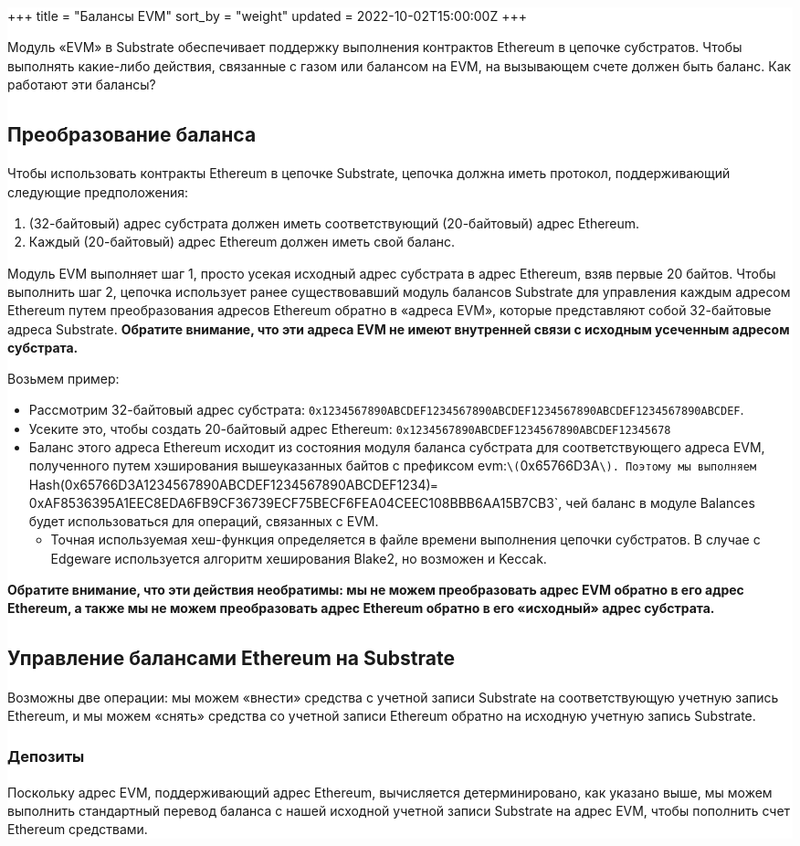 +++
title = "Балансы EVM"
sort_by = "weight"
updated = 2022-10-02T15:00:00Z
+++

Модуль «EVM» в Substrate обеспечивает поддержку выполнения контрактов Ethereum в цепочке субстратов. Чтобы выполнять какие-либо действия, связанные с газом или балансом на EVM, на вызывающем счете должен быть баланс. Как работают эти балансы?

## Преобразование баланса

Чтобы использовать контракты Ethereum в цепочке Substrate, цепочка должна иметь протокол, поддерживающий следующие предположения:

1. \(32-байтовый\) адрес субстрата должен иметь соответствующий \(20-байтовый\) адрес Ethereum.
2. Каждый \(20-байтовый\) адрес Ethereum должен иметь свой баланс.

Модуль EVM выполняет шаг 1, просто усекая исходный адрес субстрата в адрес Ethereum, взяв первые 20 байтов. Чтобы выполнить шаг 2, цепочка использует ранее существовавший модуль балансов Substrate для управления каждым адресом Ethereum путем преобразования адресов Ethereum обратно в «адреса EVM», которые представляют собой 32-байтовые адреса Substrate. **Обратите внимание, что эти адреса EVM не имеют внутренней связи с исходным усеченным адресом субстрата.**

Возьмем пример:

- Рассмотрим 32-байтовый адрес субстрата: `0x1234567890ABCDEF1234567890ABCDEF1234567890ABCDEF1234567890ABCDEF`.
- Усеките это, чтобы создать 20-байтовый адрес Ethereum: `0x1234567890ABCDEF1234567890ABCDEF12345678`
- Баланс этого адреса Ethereum исходит из состояния модуля баланса субстрата для соответствующего адреса EVM, полученного путем хэширования вышеуказанных байтов с префиксом evm:`\(`0x65766D3A`\). Поэтому мы выполняем `Hash(0x65766D3A1234567890ABCDEF1234567890ABCDEF1234)` = `0xAF8536395A1EEC8EDA6FB9CF36739ECF75BECF6FEA04CEEC108BBB6AA15B7CB3`, чей баланс в модуле Balances будет использоваться для операций, связанных с EVM.
  - Точная используемая хеш-функция определяется в файле времени выполнения цепочки субстратов. В случае с Edgeware используется алгоритм хеширования Blake2, но возможен и Keccak.

**Обратите внимание, что эти действия необратимы: мы не можем преобразовать адрес EVM обратно в его адрес Ethereum, а также мы не можем преобразовать адрес Ethereum обратно в его «исходный» адрес субстрата.**

## Управление балансами Ethereum на Substrate

Возможны две операции: мы можем «внести» средства с учетной записи Substrate на соответствующую учетную запись Ethereum, и мы можем «снять» средства со учетной записи Ethereum обратно на исходную учетную запись Substrate.

### Депозиты

Поскольку адрес EVM, поддерживающий адрес Ethereum, вычисляется детерминировано, как указано выше, мы можем выполнить стандартный перевод баланса с нашей исходной учетной записи Substrate на адрес EVM, чтобы пополнить счет Ethereum средствами.
